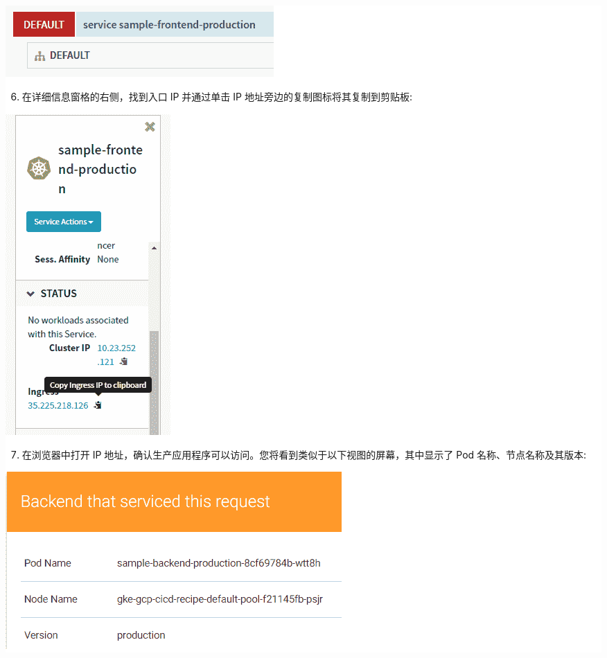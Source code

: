 ![](img/34e08252-12dc-436f-a2c4-4d61debb9288.png)

6.  在详细信息窗格的右侧，找到入口 IP 并通过单击 IP 地址旁边的复制图标将其复制到剪贴板:

![](img/f0a5b4f4-c0ca-46e7-aa52-29666b349ffa.png)

7.  在浏览器中打开 IP 地址，确认生产应用程序可以访问。您将看到类似于以下视图的屏幕，其中显示了 Pod 名称、节点名称及其版本:

![](img/98a7ab89-3946-41a8-81c6-1da05b484854.png)
